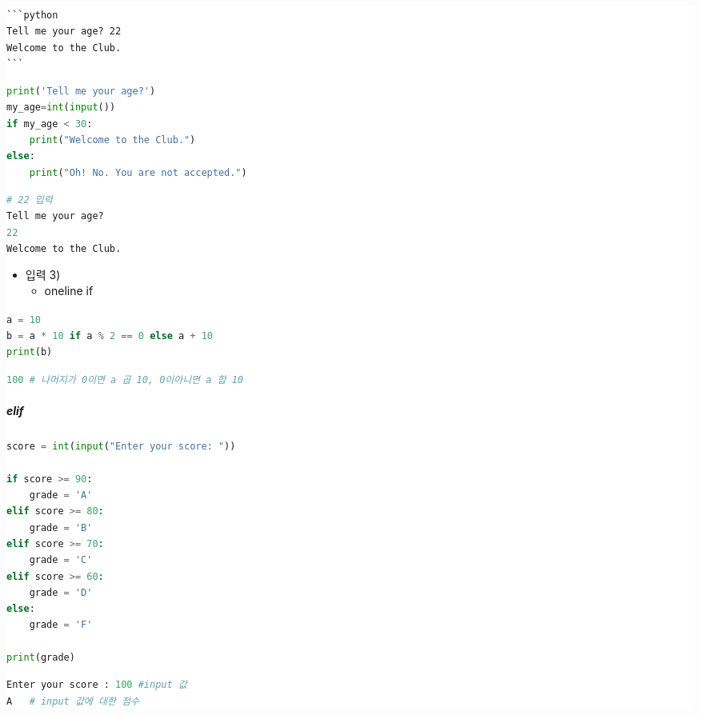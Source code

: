     ```python
    Tell me your age? 22
    Welcome to the Club.
    ```

```python
print('Tell me your age?')
my_age=int(input())
if my_age < 30:
    print("Welcome to the Club.")
else:
    print("Oh! No. You are not accepted.")
```

```python
# 22 입력
Tell me your age?
22
Welcome to the Club.
```

- 입력 3)
  - oneline if

```python
a = 10
b = a * 10 if a % 2 == 0 else a + 10
print(b)
```

```python
100 # 나머지가 0이면 a 곱 10, 0이아니면 a 합 10 
```



##### elif

```python
score = int(input("Enter your score: "))

if score >= 90:
    grade = 'A'
elif score >= 80:
    grade = 'B'
elif score >= 70:
    grade = 'C'
elif score >= 60:
    grade = 'D'
else:
    grade = 'F'

print(grade)
```

``` python
Enter your score : 100 #input 값 
A   # input 값에 대한 점수
```
